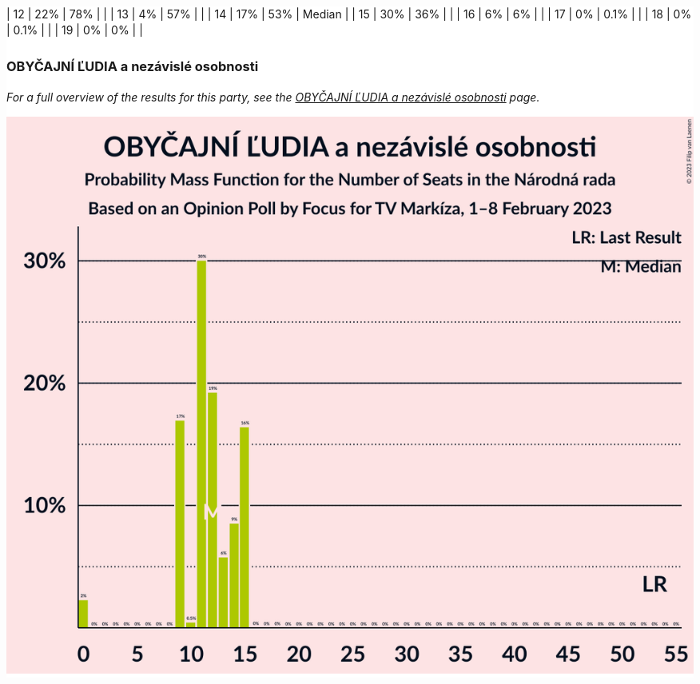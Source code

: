 | 12 | 22% | 78% |  |
| 13 | 4% | 57% |  |
| 14 | 17% | 53% | Median |
| 15 | 30% | 36% |  |
| 16 | 6% | 6% |  |
| 17 | 0% | 0.1% |  |
| 18 | 0% | 0.1% |  |
| 19 | 0% | 0% |  |

### OBYČAJNÍ ĽUDIA a nezávislé osobnosti

*For a full overview of the results for this party, see the [OBYČAJNÍ ĽUDIA a nezávislé osobnosti](party-obyčajníľudiaanezávisléosobnosti.html) page.*

![Graph with seats probability mass function not yet produced](2023-02-08-Focus-seats-pmf-obyčajníľudiaanezávisléosobnosti.png "Seats Probability Mass Function")
